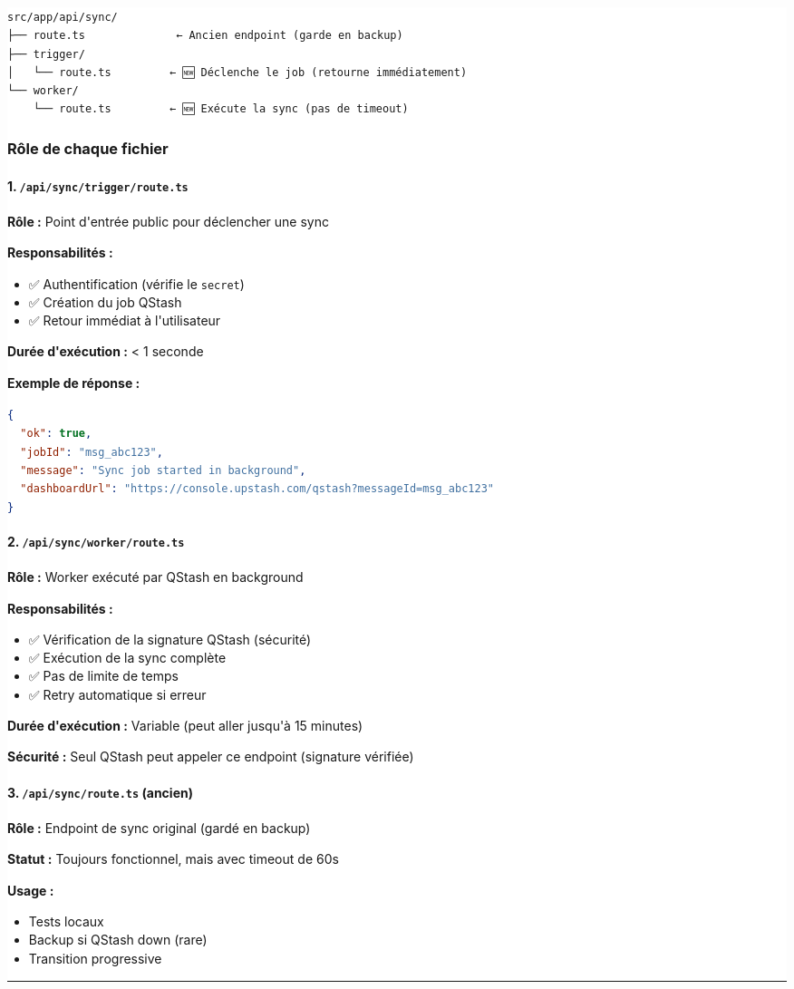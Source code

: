 ```
src/app/api/sync/
├── route.ts              ← Ancien endpoint (garde en backup)
├── trigger/
│   └── route.ts         ← 🆕 Déclenche le job (retourne immédiatement)
└── worker/
    └── route.ts         ← 🆕 Exécute la sync (pas de timeout)
```

### Rôle de chaque fichier

#### 1. `/api/sync/trigger/route.ts`

**Rôle :** Point d'entrée public pour déclencher une sync

**Responsabilités :**
- ✅ Authentification (vérifie le `secret`)
- ✅ Création du job QStash
- ✅ Retour immédiat à l'utilisateur

**Durée d'exécution :** < 1 seconde

**Exemple de réponse :**
```json
{
  "ok": true,
  "jobId": "msg_abc123",
  "message": "Sync job started in background",
  "dashboardUrl": "https://console.upstash.com/qstash?messageId=msg_abc123"
}
```

#### 2. `/api/sync/worker/route.ts`

**Rôle :** Worker exécuté par QStash en background

**Responsabilités :**
- ✅ Vérification de la signature QStash (sécurité)
- ✅ Exécution de la sync complète
- ✅ Pas de limite de temps
- ✅ Retry automatique si erreur

**Durée d'exécution :** Variable (peut aller jusqu'à 15 minutes)

**Sécurité :** Seul QStash peut appeler ce endpoint (signature vérifiée)

#### 3. `/api/sync/route.ts` (ancien)

**Rôle :** Endpoint de sync original (gardé en backup)

**Statut :** Toujours fonctionnel, mais avec timeout de 60s

**Usage :** 
- Tests locaux
- Backup si QStash down (rare)
- Transition progressive

---